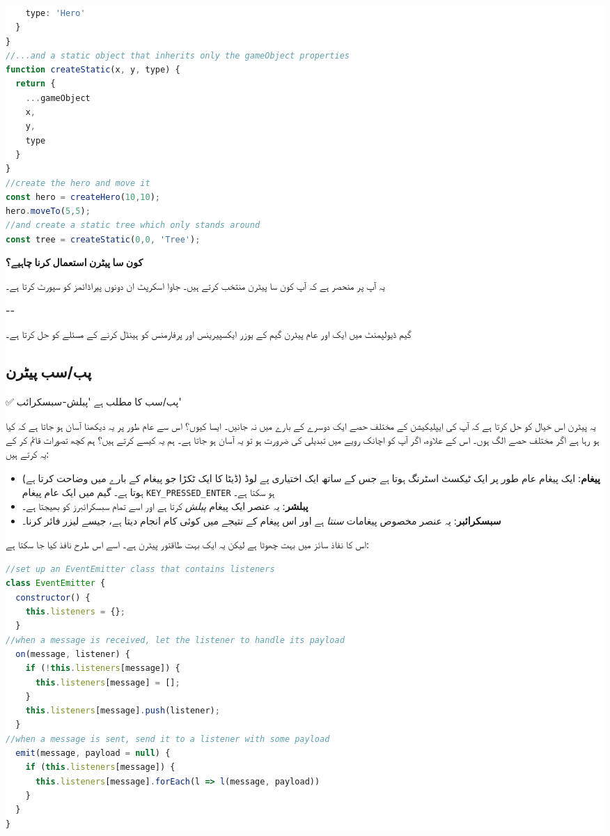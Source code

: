```javascript
    type: 'Hero'
  }
}
//...and a static object that inherits only the gameObject properties
function createStatic(x, y, type) {
  return {
    ...gameObject
    x,
    y,
    type
  }
}
//create the hero and move it
const hero = createHero(10,10);
hero.moveTo(5,5);
//and create a static tree which only stands around
const tree = createStatic(0,0, 'Tree'); 
```

**کون سا پیٹرن استعمال کرنا چاہیے؟**

یہ آپ پر منحصر ہے کہ آپ کون سا پیٹرن منتخب کرتے ہیں۔ جاوا اسکرپٹ ان دونوں پیراڈائمز کو سپورٹ کرتا ہے۔

--

گیم ڈیولپمنٹ میں ایک اور عام پیٹرن گیم کے یوزر ایکسپیرینس اور پرفارمنس کو ہینڈل کرنے کے مسئلے کو حل کرتا ہے۔

## پب/سب پیٹرن

✅ پب/سب کا مطلب ہے 'پبلش-سبسکرائب'

یہ پیٹرن اس خیال کو حل کرتا ہے کہ آپ کی ایپلیکیشن کے مختلف حصے ایک دوسرے کے بارے میں نہ جانیں۔ ایسا کیوں؟ اس سے عام طور پر یہ دیکھنا آسان ہو جاتا ہے کہ کیا ہو رہا ہے اگر مختلف حصے الگ ہوں۔ اس کے علاوہ، اگر آپ کو اچانک رویے میں تبدیلی کی ضرورت ہو تو یہ آسان ہو جاتا ہے۔ ہم یہ کیسے کرتے ہیں؟ ہم کچھ تصورات قائم کر کے یہ کرتے ہیں:

- **پیغام**: ایک پیغام عام طور پر ایک ٹیکسٹ اسٹرنگ ہوتا ہے جس کے ساتھ ایک اختیاری پے لوڈ (ڈیٹا کا ایک ٹکڑا جو پیغام کے بارے میں وضاحت کرتا ہے) ہوتا ہے۔ گیم میں ایک عام پیغام `KEY_PRESSED_ENTER` ہو سکتا ہے۔
- **پبلشر**: یہ عنصر ایک پیغام *پبلش* کرتا ہے اور اسے تمام سبسکرائبرز کو بھیجتا ہے۔
- **سبسکرائبر**: یہ عنصر مخصوص پیغامات *سنتا* ہے اور اس پیغام کے نتیجے میں کوئی کام انجام دیتا ہے، جیسے لیزر فائر کرنا۔

اس کا نفاذ سائز میں بہت چھوٹا ہے لیکن یہ ایک بہت طاقتور پیٹرن ہے۔ اسے اس طرح نافذ کیا جا سکتا ہے:

```javascript
//set up an EventEmitter class that contains listeners
class EventEmitter {
  constructor() {
    this.listeners = {};
  }
//when a message is received, let the listener to handle its payload
  on(message, listener) {
    if (!this.listeners[message]) {
      this.listeners[message] = [];
    }
    this.listeners[message].push(listener);
  }
//when a message is sent, send it to a listener with some payload
  emit(message, payload = null) {
    if (this.listeners[message]) {
      this.listeners[message].forEach(l => l(message, payload))
    }
  }
}
```